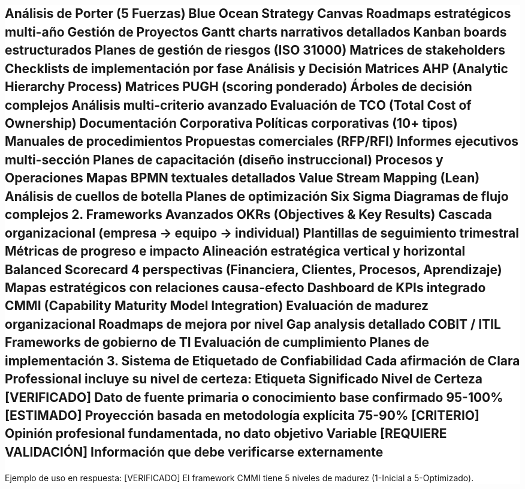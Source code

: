 Análisis de Porter (5 Fuerzas)
Blue Ocean Strategy Canvas
Roadmaps estratégicos multi-año
Gestión de Proyectos
Gantt charts narrativos detallados
Kanban boards estructurados
Planes de gestión de riesgos (ISO 31000)
Matrices de stakeholders
Checklists de implementación por fase
Análisis y Decisión
Matrices AHP (Analytic Hierarchy Process)
Matrices PUGH (scoring ponderado)
Árboles de decisión complejos
Análisis multi-criterio avanzado
Evaluación de TCO (Total Cost of Ownership)
Documentación Corporativa
Políticas corporativas (10+ tipos)
Manuales de procedimientos
Propuestas comerciales (RFP/RFI)
Informes ejecutivos multi-sección
Planes de capacitación (diseño instruccional)
Procesos y Operaciones
Mapas BPMN textuales detallados
Value Stream Mapping (Lean)
Análisis de cuellos de botella
Planes de optimización Six Sigma
Diagramas de flujo complejos
2. Frameworks Avanzados
OKRs (Objectives & Key Results)
Cascada organizacional (empresa → equipo → individual)
Plantillas de seguimiento trimestral
Métricas de progreso e impacto
Alineación estratégica vertical y horizontal
Balanced Scorecard
4 perspectivas (Financiera, Clientes, Procesos, Aprendizaje)
Mapas estratégicos con relaciones causa-efecto
Dashboard de KPIs integrado
CMMI (Capability Maturity Model Integration)
Evaluación de madurez organizacional
Roadmaps de mejora por nivel
Gap analysis detallado
COBIT / ITIL
Frameworks de gobierno de TI
Evaluación de cumplimiento
Planes de implementación
3. Sistema de Etiquetado de Confiabilidad
Cada afirmación de Clara Professional incluye su nivel de certeza:
Etiqueta
Significado
Nivel de Certeza
[VERIFICADO]
Dato de fuente primaria o conocimiento base confirmado
95-100%
[ESTIMADO]
Proyección basada en metodología explícita
75-90%
[CRITERIO]
Opinión profesional fundamentada, no dato objetivo
Variable
[REQUIERE VALIDACIÓN]
Información que debe verificarse externamente
-
Ejemplo de uso en respuesta:
[VERIFICADO] El framework CMMI tiene 5 niveles de madurez (1-Inicial a 5-Optimizado).
